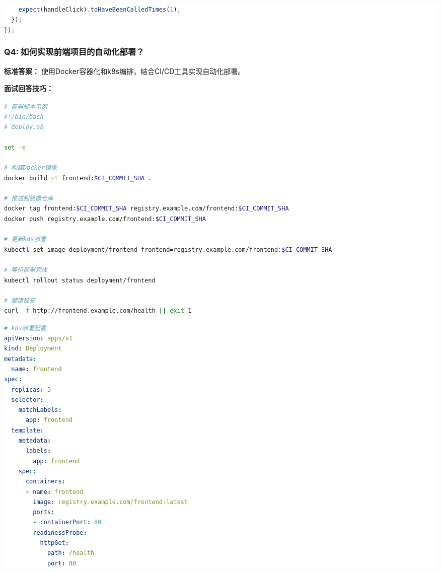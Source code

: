 ```javascript
    expect(handleClick).toHaveBeenCalledTimes(1);
  });
});
```

### Q4: 如何实现前端项目的自动化部署？

**标准答案：**
使用Docker容器化和k8s编排，结合CI/CD工具实现自动化部署。

**面试回答技巧：**
```bash
# 部署脚本示例
#!/bin/bash
# deploy.sh

set -e

# 构建Docker镜像
docker build -t frontend:$CI_COMMIT_SHA .

# 推送到镜像仓库
docker tag frontend:$CI_COMMIT_SHA registry.example.com/frontend:$CI_COMMIT_SHA
docker push registry.example.com/frontend:$CI_COMMIT_SHA

# 更新k8s部署
kubectl set image deployment/frontend frontend=registry.example.com/frontend:$CI_COMMIT_SHA

# 等待部署完成
kubectl rollout status deployment/frontend

# 健康检查
curl -f http://frontend.example.com/health || exit 1
```

```yaml
# k8s部署配置
apiVersion: apps/v1
kind: Deployment
metadata:
  name: frontend
spec:
  replicas: 3
  selector:
    matchLabels:
      app: frontend
  template:
    metadata:
      labels:
        app: frontend
    spec:
      containers:
      - name: frontend
        image: registry.example.com/frontend:latest
        ports:
        - containerPort: 80
        readinessProbe:
          httpGet:
            path: /health
            port: 80
```
